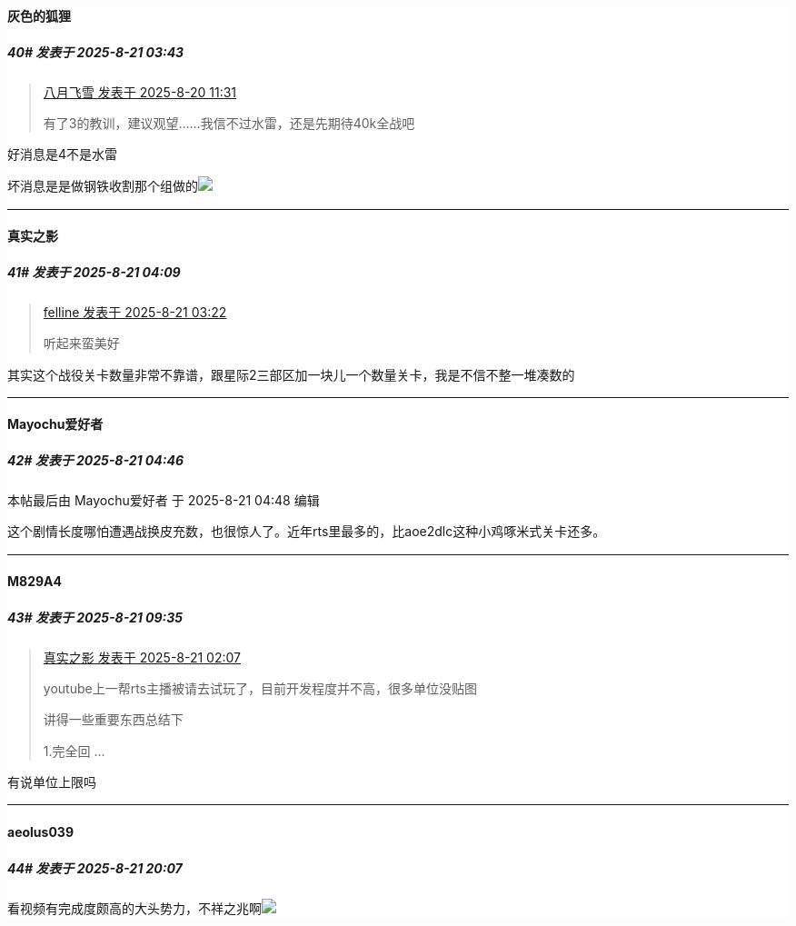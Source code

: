 ####  灰色的狐狸  
##### 40#       发表于 2025-8-21 03:43

<blockquote><a href="httphttps://stage1st.com/2b/forum.php?mod=redirect&amp;goto=findpost&amp;pid=68298242&amp;ptid=2259693" target="_blank">八月飞雪 发表于 2025-8-20 11:31</a>

有了3的教训，建议观望……我信不过水雷，还是先期待40k全战吧</blockquote>
好消息是4不是水雷

坏消息是是做钢铁收割那个组做的<img src="https://static.stage1st.com/image/smiley/face2017/035.png" referrerpolicy="no-referrer">


*****

####  真实之影  
##### 41#       发表于 2025-8-21 04:09

<blockquote><a href="httphttps://stage1st.com/2b/forum.php?mod=redirect&amp;goto=findpost&amp;pid=68298448&amp;ptid=2259693" target="_blank">felline 发表于 2025-8-21 03:22</a>

听起来蛮美好</blockquote>
其实这个战役关卡数量非常不靠谱，跟星际2三部区加一块儿一个数量关卡，我是不信不整一堆凑数的


*****

####  Mayochu爱好者  
##### 42#       发表于 2025-8-21 04:46

 本帖最后由 Mayochu爱好者 于 2025-8-21 04:48 编辑 

这个剧情长度哪怕遭遇战换皮充数，也很惊人了。近年rts里最多的，比aoe2dlc这种小鸡啄米式关卡还多。


*****

####  M829A4  
##### 43#       发表于 2025-8-21 09:35

<blockquote><a href="httphttps://stage1st.com/2b/forum.php?mod=redirect&amp;goto=findpost&amp;pid=68298336&amp;ptid=2259693" target="_blank">真实之影 发表于 2025-8-21 02:07</a>

youtube上一帮rts主播被请去试玩了，目前开发程度并不高，很多单位没贴图

讲得一些重要东西总结下

1.完全回 ...</blockquote>
有说单位上限吗


*****

####  aeolus039  
##### 44#       发表于 2025-8-21 20:07

看视频有完成度颇高的大头势力，不祥之兆啊<img src="https://static.stage1st.com/image/smiley/face2017/053.png" referrerpolicy="no-referrer">
